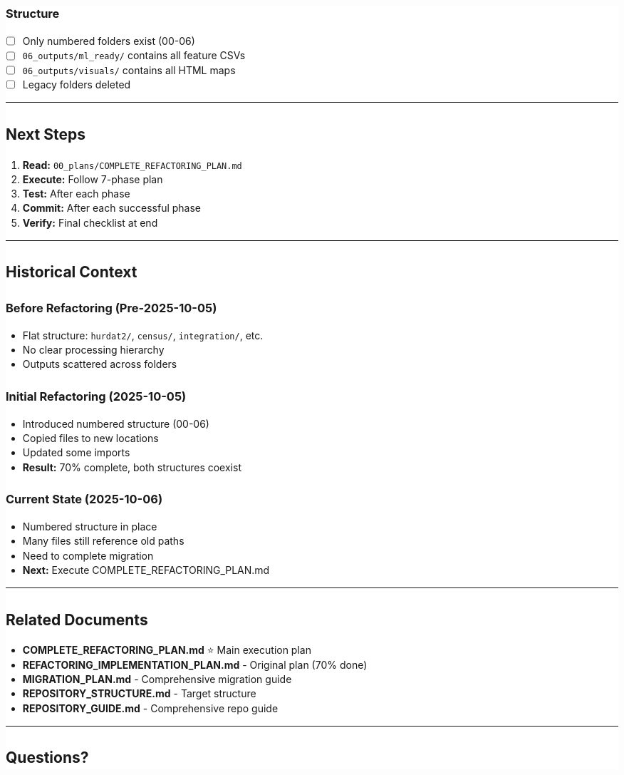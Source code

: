 ### Structure
- [ ] Only numbered folders exist (00-06)
- [ ] `06_outputs/ml_ready/` contains all feature CSVs
- [ ] `06_outputs/visuals/` contains all HTML maps
- [ ] Legacy folders deleted

---

## Next Steps

1. **Read:** `00_plans/COMPLETE_REFACTORING_PLAN.md`
2. **Execute:** Follow 7-phase plan
3. **Test:** After each phase
4. **Commit:** After each successful phase
5. **Verify:** Final checklist at end

---

## Historical Context

### Before Refactoring (Pre-2025-10-05)
- Flat structure: `hurdat2/`, `census/`, `integration/`, etc.
- No clear processing hierarchy
- Outputs scattered across folders

### Initial Refactoring (2025-10-05)
- Introduced numbered structure (00-06)
- Copied files to new locations
- Updated some imports
- **Result:** 70% complete, both structures coexist

### Current State (2025-10-06)
- Numbered structure in place
- Many files still reference old paths
- Need to complete migration
- **Next:** Execute COMPLETE_REFACTORING_PLAN.md

---

## Related Documents

- **COMPLETE_REFACTORING_PLAN.md** ⭐ Main execution plan
- **REFACTORING_IMPLEMENTATION_PLAN.md** - Original plan (70% done)
- **MIGRATION_PLAN.md** - Comprehensive migration guide
- **REPOSITORY_STRUCTURE.md** - Target structure
- **REPOSITORY_GUIDE.md** - Comprehensive repo guide

---

## Questions?

